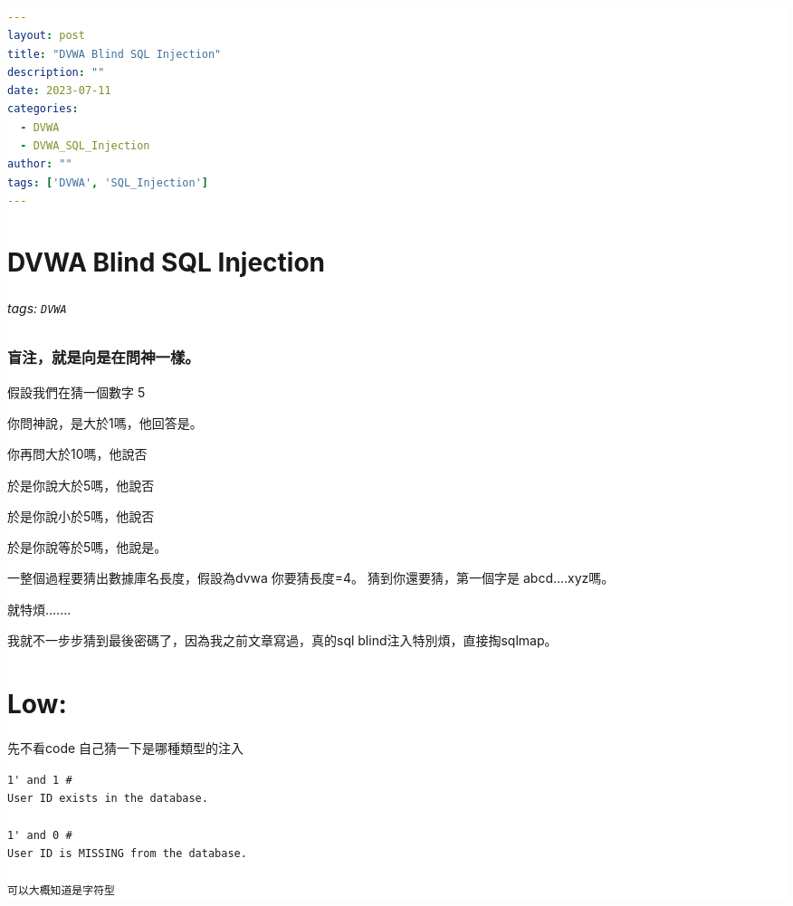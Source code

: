 ```yaml
---
layout: post
title: "DVWA Blind SQL Injection"
description: ""
date: 2023-07-11
categories:
  - DVWA
  - DVWA_SQL_Injection
author: ""
tags: ['DVWA', 'SQL_Injection']
---
```




# DVWA Blind SQL Injection 
###### tags: `DVWA`




### 盲注，就是向是在問神一樣。

假設我們在猜一個數字 5

你問神說，是大於1嗎，他回答是。

你再問大於10嗎，他說否

於是你說大於5嗎，他說否

於是你說小於5嗎，他說否

於是你說等於5嗎，他說是。


一整個過程要猜出數據庫名長度，假設為dvwa 你要猜長度=4。
猜到你還要猜，第一個字是 abcd....xyz嗎。

就特煩.......



我就不一步步猜到最後密碼了，因為我之前文章寫過，真的sql blind注入特別煩，直接掏sqlmap。





# Low:


先不看code 自己猜一下是哪種類型的注入

```
1' and 1 #
User ID exists in the database.

1' and 0 #
User ID is MISSING from the database.

可以大概知道是字符型

```

